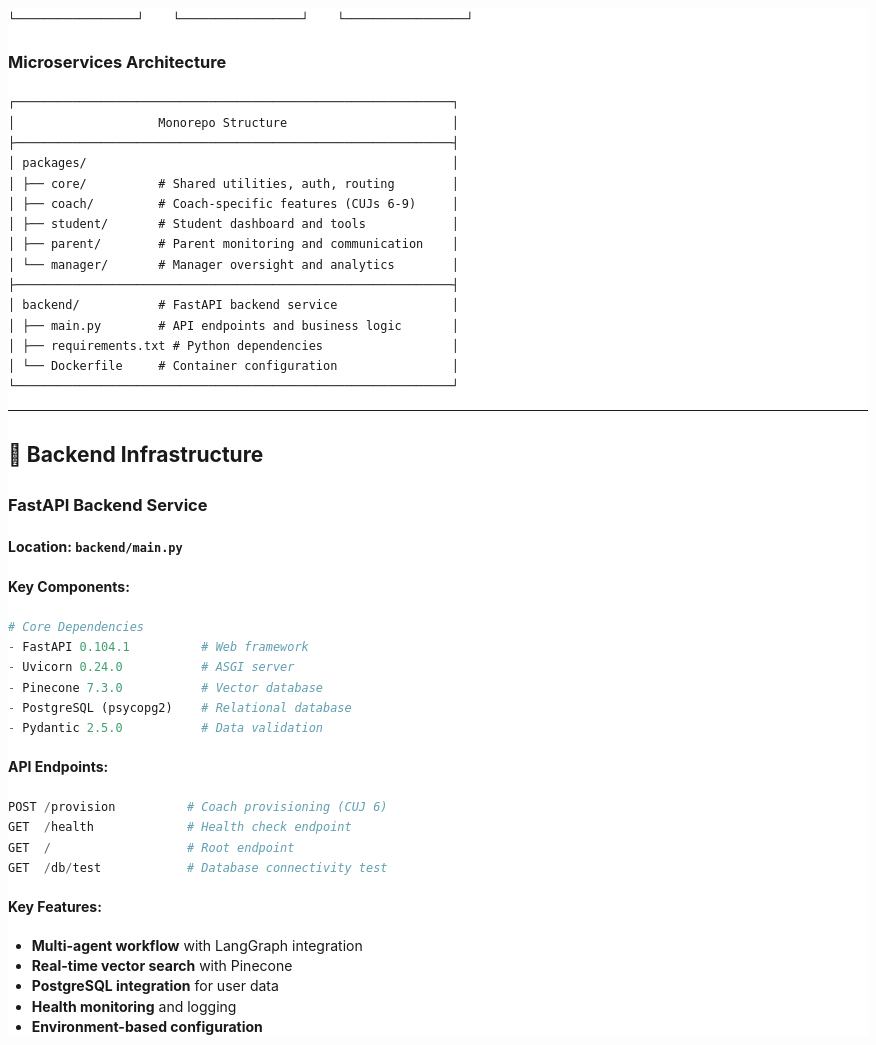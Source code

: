 ```
└─────────────────┘    └─────────────────┘    └─────────────────┘
```

### **Microservices Architecture**
```
┌─────────────────────────────────────────────────────────────┐
│                    Monorepo Structure                       │
├─────────────────────────────────────────────────────────────┤
│ packages/                                                   │
│ ├── core/          # Shared utilities, auth, routing        │
│ ├── coach/         # Coach-specific features (CUJs 6-9)     │
│ ├── student/       # Student dashboard and tools            │
│ ├── parent/        # Parent monitoring and communication    │
│ └── manager/       # Manager oversight and analytics        │
├─────────────────────────────────────────────────────────────┤
│ backend/           # FastAPI backend service                │
│ ├── main.py        # API endpoints and business logic       │
│ ├── requirements.txt # Python dependencies                  │
│ └── Dockerfile     # Container configuration                │
└─────────────────────────────────────────────────────────────┘
```

---

## 🔧 Backend Infrastructure

### **FastAPI Backend Service**

#### **Location**: `backend/main.py`
#### **Key Components**:

```python
# Core Dependencies
- FastAPI 0.104.1          # Web framework
- Uvicorn 0.24.0           # ASGI server
- Pinecone 7.3.0           # Vector database
- PostgreSQL (psycopg2)    # Relational database
- Pydantic 2.5.0           # Data validation
```

#### **API Endpoints**:
```python
POST /provision          # Coach provisioning (CUJ 6)
GET  /health             # Health check endpoint
GET  /                   # Root endpoint
GET  /db/test            # Database connectivity test
```

#### **Key Features**:
- **Multi-agent workflow** with LangGraph integration
- **Real-time vector search** with Pinecone
- **PostgreSQL integration** for user data
- **Health monitoring** and logging
- **Environment-based configuration**
